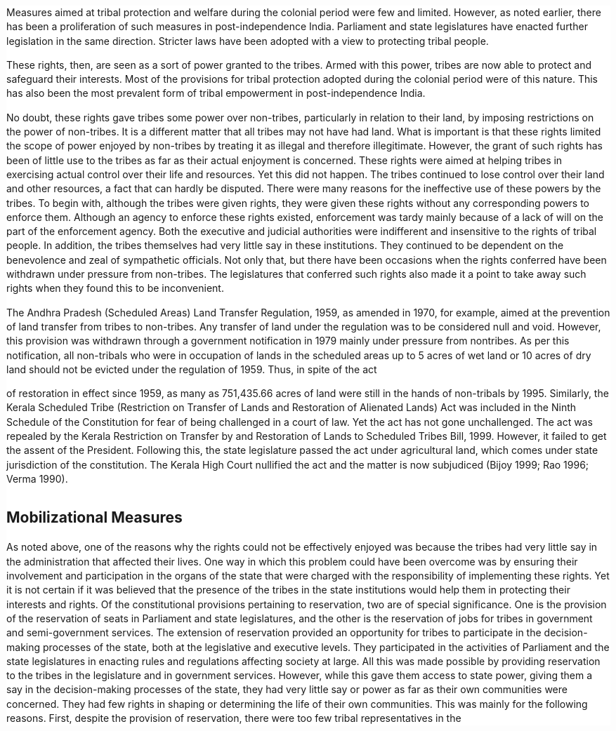 Measures aimed at tribal protection and welfare during the colonial period were few and limited. However, as noted earlier, there has been a proliferation of such measures in post-independence India. Parliament and state legislatures have enacted further legislation in the same direction. Stricter laws have been adopted with a view to protecting tribal people.

These rights, then, are seen as a sort of power granted to the tribes. Armed with this power, tribes are now able to protect and safeguard their interests. Most of the provisions for tribal protection adopted during the colonial period were of this nature. This has also been the most prevalent form of tribal empowerment in post-independence India.

No doubt, these rights gave tribes some power over non-tribes, particularly in relation to their land, by imposing restrictions on the power of non-tribes. It is a different matter that all tribes may not have had land. What is important is that these rights limited the scope of power enjoyed by non-tribes by treating it as illegal and therefore illegitimate. However, the grant of such rights has been of little use to the tribes as far as their actual enjoyment is concerned. These rights were aimed at helping tribes in exercising actual control over their life and resources. Yet this did not happen. The tribes continued to lose control over their land and other resources, a fact that can hardly be disputed. There were many reasons for the ineffective use of these powers by the tribes. To begin with, although the tribes were given rights, they were given these rights without any corresponding powers to enforce them. Although an agency to enforce these rights existed, enforcement was tardy mainly because of a lack of will on the part of the enforcement agency. Both the executive and judicial authorities were indifferent and insensitive to the rights of tribal people. In addition, the tribes themselves had very little say in these institutions. They continued to be dependent on the benevolence and zeal of sympathetic officials. Not only that, but there have been occasions when the rights conferred have been withdrawn under pressure from non-tribes. The legislatures that conferred such rights also made it a point to take away such rights when they found this to be inconvenient.

The Andhra Pradesh (Scheduled Areas) Land Transfer Regulation, 1959, as amended in 1970, for example, aimed at the prevention of land transfer from tribes to non-tribes. Any transfer of land under the regulation was to be considered null and void. However, this provision was withdrawn through a government notification in 1979 mainly under pressure from nontribes. As per this notification, all non-tribals who were in occupation of lands in the scheduled areas up to 5 acres of wet land or 10 acres of dry land should not be evicted under the regulation of 1959. Thus, in spite of the act

of restoration in effect since 1959, as many as 751,435.66 acres of land were still in the hands of non-tribals by 1995. Similarly, the Kerala Scheduled Tribe (Restriction on Transfer of Lands and Restoration of Alienated Lands) Act was included in the Ninth Schedule of the Constitution for fear of being challenged in a court of law. Yet the act has not gone unchallenged. The act was repealed by the Kerala Restriction on Transfer by and Restoration of Lands to Scheduled Tribes Bill, 1999. However, it failed to get the assent of the President. Following this, the state legislature passed the act under agricultural land, which comes under state jurisdiction of the constitution. The Kerala High Court nullified the act and the matter is now subjudiced (Bijoy 1999; Rao 1996; Verma 1990).

## Mobilizational Measures

As noted above, one of the reasons why the rights could not be effectively enjoyed was because the tribes had very little say in the administration that affected their lives. One way in which this problem could have been overcome was by ensuring their involvement and participation in the organs of the state that were charged with the responsibility of implementing these rights. Yet it is not certain if it was believed that the presence of the tribes in the state institutions would help them in protecting their interests and rights. Of the constitutional provisions pertaining to reservation, two are of special significance. One is the provision of the reservation of seats in Parliament and state legislatures, and the other is the reservation of jobs for tribes in government and semi-government services. The extension of reservation provided an opportunity for tribes to participate in the decision-making processes of the state, both at the legislative and executive levels. They participated in the activities of Parliament and the state legislatures in enacting rules and regulations affecting society at large. All this was made possible by providing reservation to the tribes in the legislature and in government services. However, while this gave them access to state power, giving them a say in the decision-making processes of the state, they had very little say or power as far as their own communities were concerned. They had few rights in shaping or determining the life of their own communities. This was mainly for the following reasons. First, despite the provision of reservation, there were too few tribal representatives in the
